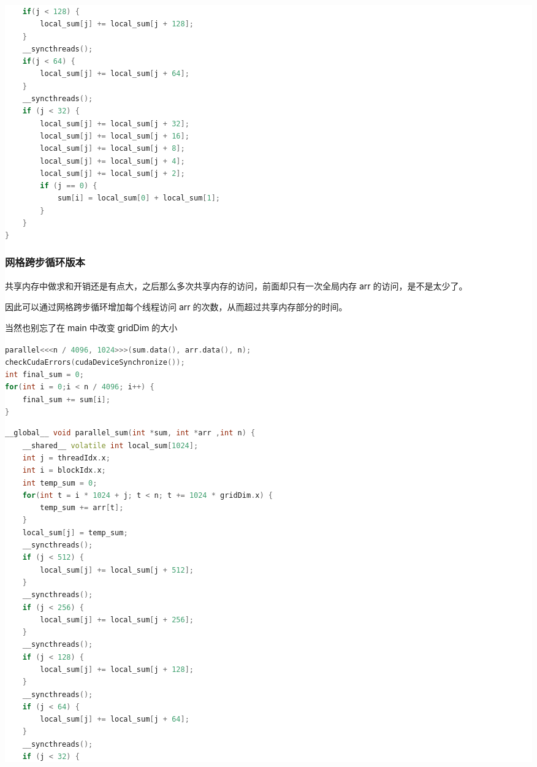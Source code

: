 ```cpp
    if(j < 128) {
        local_sum[j] += local_sum[j + 128];
    }
    __syncthreads();
    if(j < 64) {
        local_sum[j] += local_sum[j + 64];
    }
    __syncthreads();
    if (j < 32) {
        local_sum[j] += local_sum[j + 32];
        local_sum[j] += local_sum[j + 16];
        local_sum[j] += local_sum[j + 8];
        local_sum[j] += local_sum[j + 4];
        local_sum[j] += local_sum[j + 2];
        if (j == 0) {
            sum[i] = local_sum[0] + local_sum[1];
        }
    }
}
```

### 网格跨步循环版本

共享内存中做求和开销还是有点大，之后那么多次共享内存的访问，前面却只有一次全局内存 arr 的访问，是不是太少了。

因此可以通过网格跨步循环增加每个线程访问 arr 的次数，从而超过共享内存部分的时间。

当然也别忘了在 main 中改变 gridDim 的大小

```cpp
parallel<<<n / 4096, 1024>>>(sum.data(), arr.data(), n);
checkCudaErrors(cudaDeviceSynchronize());
int final_sum = 0;
for(int i = 0;i < n / 4096; i++) {
	final_sum += sum[i];
}
```

```cpp
__global__ void parallel_sum(int *sum, int *arr ,int n) {
	__shared__ volatile int local_sum[1024];
	int j = threadIdx.x;
	int i = blockIdx.x;
	int temp_sum = 0;
	for(int t = i * 1024 + j; t < n; t += 1024 * gridDim.x) {
        temp_sum += arr[t];
    }
    local_sum[j] = temp_sum;
    __syncthreads();
    if (j < 512) {
        local_sum[j] += local_sum[j + 512];
    }
    __syncthreads();
    if (j < 256) {
        local_sum[j] += local_sum[j + 256];
    }
    __syncthreads();
    if (j < 128) {
        local_sum[j] += local_sum[j + 128];
    }
    __syncthreads();
    if (j < 64) {
        local_sum[j] += local_sum[j + 64];
    }
    __syncthreads();
    if (j < 32) {
```